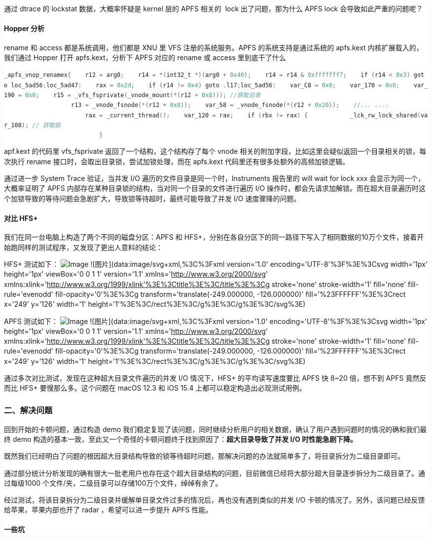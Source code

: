 通过 dtrace 的 lockstat 数据，大概率怀疑是 kernel 层的 APFS 相关的  lock 出了问题，那为什么 APFS lock 会导致如此严重的问题呢？

#### Hopper 分析

rename 和 access 都是系统调用，他们都是 XNU 里 VFS 注册的系统服务。APFS 的系统支持是通过系统的 apfs.kext 内核扩展载入的，我们通过 Hopper 打开 apfs.kext，分析下 APFS 对应的 rename 或 access 里到底干了什么

```c
_apfs_vnop_renamex{    r12 = arg0;    r14 = *(int32_t *)(arg0 + 0x40);    r14 = r14 & 0xfffffff7;    if (r14 < 0x3) goto loc_5ad56;loc_5ad47:    rax = 0x2d;    if (r14 != 0x4) goto .l17;loc_5ad56:    var_C8 = 0x0;    var_170 = 0x0;    var_190 = 0x0;    r15 = _vfs_fsprivate(_vnode_mount(*(r12 + 0x8))); //获取目录
				   r13 = _vnode_fsnode(*(r12 + 0x8));    var_58 = _vnode_fsnode(*(r12 + 0x20));    //... ....
				       rax = _current_thread();    var_120 = rax;    if (rbx != rax) {            _lck_rw_lock_shared(var_108); // 获取锁
				           }
```

apf.kext 的代码里 vfs_fsprivate 返回了一个结构，这个结构存了每个 vnode 相关的附加字段，比如这里会疑似返回一个目录相关的锁，每次执行 rename 接口时，会取出目录锁，尝试加锁处理，而在 apfs.kext 代码里还有很多处额外的高频加锁逻辑。

通过进一步 System Trace 验证，当并发 I/O 遍历的文件目录是同一个时，Instruments 报告里的 will wait for lock xxx 会显示为同一个，大概率证明了 APFS 内部存在某种目录锁的结构，当对同一个目录的文件进行遍历 I/O 操作时，都会先请求加解锁。而在超大目录遍历时这个加锁导致的等待问题会急剧扩大，导致锁等待超时，最终可能导致了并发 I/O 速度骤降的问题。

#### 对比 HFS+

我们在同一台电脑上构造了两个不同的磁盘分区：APFS 和 HFS+，分别在各自分区下的同一路径下写入了相同数据的10万个文件，接着开始跑同样的测试程序，又发现了更出人意料的结论：

HFS+ 测试如下：
![Image](https://mmbiz.qpic.cn/mmbiz_jpg/j3gficicyOvasbibnicqK54k5Nia6MYIWFjBiaQ0kuw3PUuxz1GoDsgHrEXqkUB3XzibLVmut90OvUWwkBp0iarN3icoIFw/640?wx_fmt=jpeg&tp=webp&wxfrom=5&wx_lazy=1&wx_co=1)
![图片](data:image/svg+xml,%3C%3Fxml version='1.0' encoding='UTF-8'%3F%3E%3Csvg width='1px' height='1px' viewBox='0 0 1 1' version='1.1' xmlns='http://www.w3.org/2000/svg' xmlns:xlink='http://www.w3.org/1999/xlink'%3E%3Ctitle%3E%3C/title%3E%3Cg stroke='none' stroke-width='1' fill='none' fill-rule='evenodd' fill-opacity='0'%3E%3Cg transform='translate(-249.000000, -126.000000)' fill='%23FFFFFF'%3E%3Crect x='249' y='126' width='1' height='1'%3E%3C/rect%3E%3C/g%3E%3C/g%3E%3C/svg%3E)

APFS 测试如下：
![Image](https://mmbiz.qpic.cn/mmbiz_jpg/j3gficicyOvasbibnicqK54k5Nia6MYIWFjBiaU6JC0QOynViaA0ibnYeicb1LvBhKpJPvn6vHQRyhdytL3KfERDTdicF0TA/640?wx_fmt=jpeg&tp=webp&wxfrom=5&wx_lazy=1&wx_co=1)
![图片](data:image/svg+xml,%3C%3Fxml version='1.0' encoding='UTF-8'%3F%3E%3Csvg width='1px' height='1px' viewBox='0 0 1 1' version='1.1' xmlns='http://www.w3.org/2000/svg' xmlns:xlink='http://www.w3.org/1999/xlink'%3E%3Ctitle%3E%3C/title%3E%3Cg stroke='none' stroke-width='1' fill='none' fill-rule='evenodd' fill-opacity='0'%3E%3Cg transform='translate(-249.000000, -126.000000)' fill='%23FFFFFF'%3E%3Crect x='249' y='126' width='1' height='1'%3E%3C/rect%3E%3C/g%3E%3C/g%3E%3C/svg%3E)

通过多次对比测试，发现在这种超大目录文件遍历的并发 I/O 情况下，HFS+ 的平均读写速度要比 APFS 快 8~20 倍，想不到 APFS 竟然反而比 HFS+ 要慢那么多。这个问题在 macOS 12.3 和 iOS 15.4 上都可以稳定构造出必现测试用例。

  

### 二、解决问题

回到开始的卡顿问题，通过构造 demo 我们稳定复现了该问题，同时继续分析用户的相关数据，确认了用户遇到问题时的情况的确和我们最终 demo 构造的基本一致，至此又一个奇怪的卡顿问题终于找到原因了：**超大目录导致了并发 I/O 时性能急剧下降。**

既然我们已经明白了问题的根因超大目录结构导致的锁等待超时问题，那解决问题的办法就简单多了，将目录拆分为二级目录即可。

通过部分统计分析发现的确有很大一批老用户也存在这个超大目录结构的问题，目前微信已经将大部分超大目录逐步拆分为二级目录了。通过每级1000 个文件/夹，二级目录可以存储100万个文件，绰绰有余了。

经过测试，将该目录拆分为二级目录并缓解单目录文件过多的情况后，再也没有遇到类似的并发 I/O 卡顿的情况了。另外，该问题已经反馈给苹果，苹果内部也开了 radar ，希望可以进一步提升 APFS 性能。

#### 一些坑
